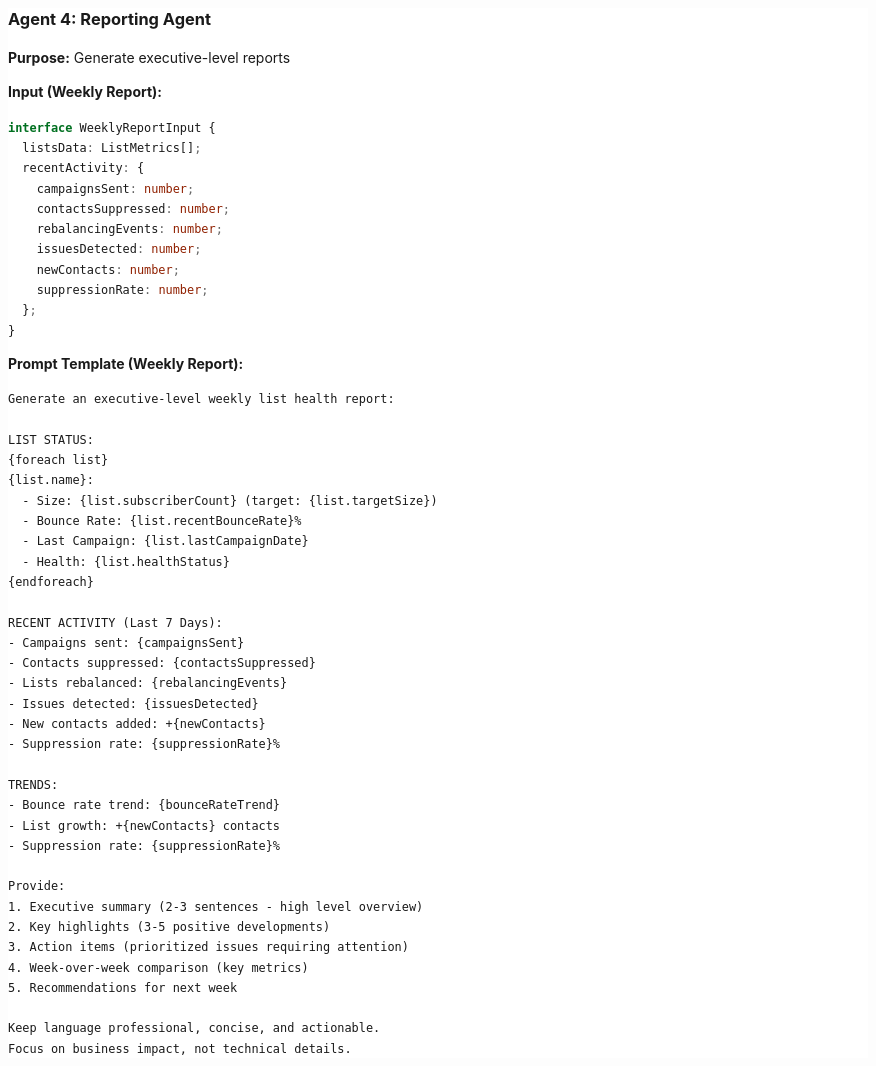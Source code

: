 
### Agent 4: Reporting Agent

**Purpose:** Generate executive-level reports

**Input (Weekly Report):**
```typescript
interface WeeklyReportInput {
  listsData: ListMetrics[];
  recentActivity: {
    campaignsSent: number;
    contactsSuppressed: number;
    rebalancingEvents: number;
    issuesDetected: number;
    newContacts: number;
    suppressionRate: number;
  };
}
```

**Prompt Template (Weekly Report):**
```
Generate an executive-level weekly list health report:

LIST STATUS:
{foreach list}
{list.name}:
  - Size: {list.subscriberCount} (target: {list.targetSize})
  - Bounce Rate: {list.recentBounceRate}%
  - Last Campaign: {list.lastCampaignDate}
  - Health: {list.healthStatus}
{endforeach}

RECENT ACTIVITY (Last 7 Days):
- Campaigns sent: {campaignsSent}
- Contacts suppressed: {contactsSuppressed}
- Lists rebalanced: {rebalancingEvents}
- Issues detected: {issuesDetected}
- New contacts added: +{newContacts}
- Suppression rate: {suppressionRate}%

TRENDS:
- Bounce rate trend: {bounceRateTrend}
- List growth: +{newContacts} contacts
- Suppression rate: {suppressionRate}%

Provide:
1. Executive summary (2-3 sentences - high level overview)
2. Key highlights (3-5 positive developments)
3. Action items (prioritized issues requiring attention)
4. Week-over-week comparison (key metrics)
5. Recommendations for next week

Keep language professional, concise, and actionable.
Focus on business impact, not technical details.
```
